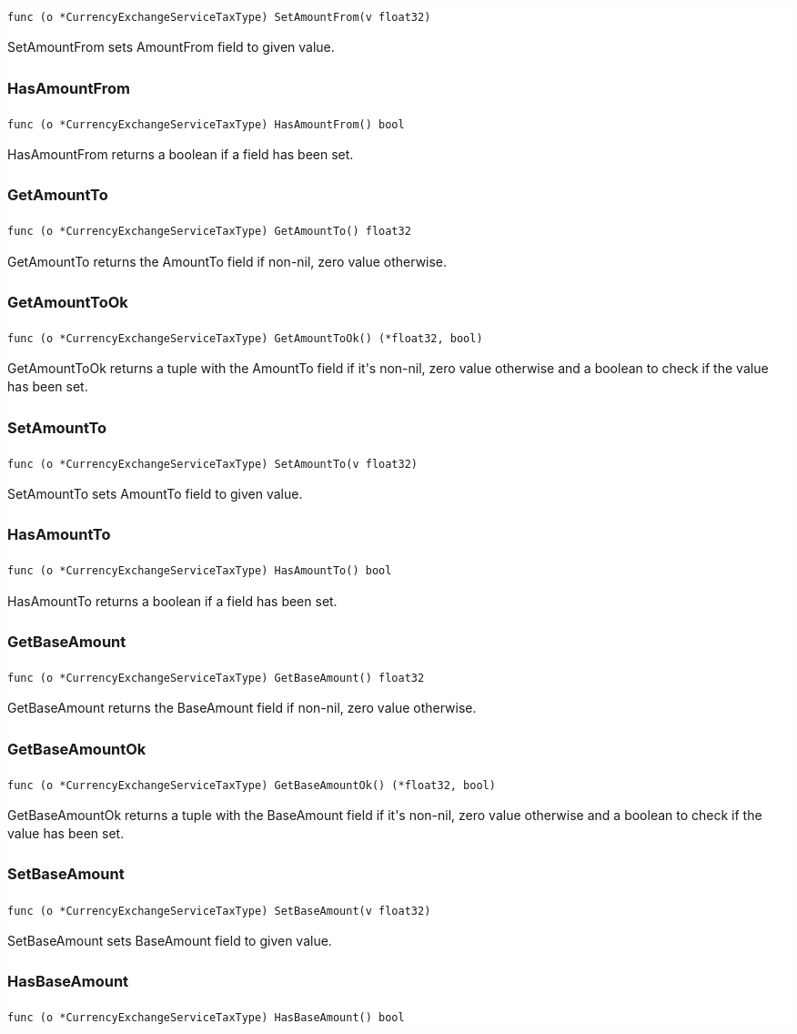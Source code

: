 `func (o *CurrencyExchangeServiceTaxType) SetAmountFrom(v float32)`

SetAmountFrom sets AmountFrom field to given value.

### HasAmountFrom

`func (o *CurrencyExchangeServiceTaxType) HasAmountFrom() bool`

HasAmountFrom returns a boolean if a field has been set.

### GetAmountTo

`func (o *CurrencyExchangeServiceTaxType) GetAmountTo() float32`

GetAmountTo returns the AmountTo field if non-nil, zero value otherwise.

### GetAmountToOk

`func (o *CurrencyExchangeServiceTaxType) GetAmountToOk() (*float32, bool)`

GetAmountToOk returns a tuple with the AmountTo field if it's non-nil, zero value otherwise
and a boolean to check if the value has been set.

### SetAmountTo

`func (o *CurrencyExchangeServiceTaxType) SetAmountTo(v float32)`

SetAmountTo sets AmountTo field to given value.

### HasAmountTo

`func (o *CurrencyExchangeServiceTaxType) HasAmountTo() bool`

HasAmountTo returns a boolean if a field has been set.

### GetBaseAmount

`func (o *CurrencyExchangeServiceTaxType) GetBaseAmount() float32`

GetBaseAmount returns the BaseAmount field if non-nil, zero value otherwise.

### GetBaseAmountOk

`func (o *CurrencyExchangeServiceTaxType) GetBaseAmountOk() (*float32, bool)`

GetBaseAmountOk returns a tuple with the BaseAmount field if it's non-nil, zero value otherwise
and a boolean to check if the value has been set.

### SetBaseAmount

`func (o *CurrencyExchangeServiceTaxType) SetBaseAmount(v float32)`

SetBaseAmount sets BaseAmount field to given value.

### HasBaseAmount

`func (o *CurrencyExchangeServiceTaxType) HasBaseAmount() bool`
